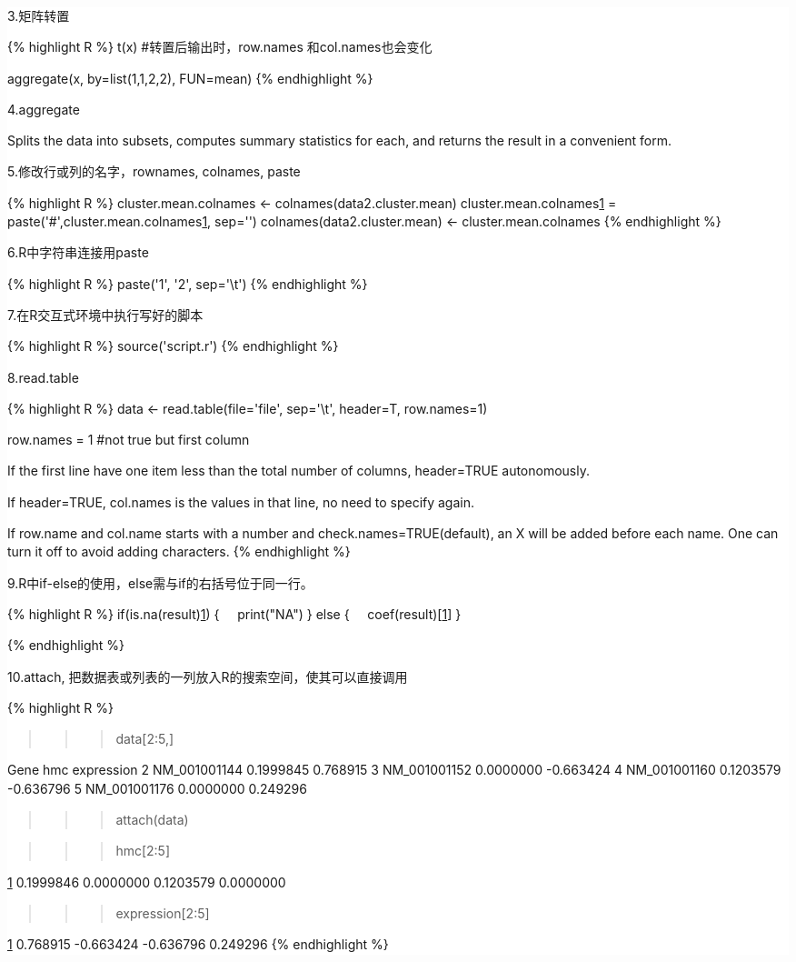 3.矩阵转置

{% highlight R %}
t(x) #转置后输出时，row.names 和col.names也会变化

aggregate(x, by=list(1,1,2,2), FUN=mean)
{% endhighlight %}

4.aggregate

Splits the data into subsets, computes summary statistics for each, and returns the result in a convenient form.

5.修改行或列的名字，rownames, colnames, paste

{% highlight R %}
cluster.mean.colnames <- colnames(data2.cluster.mean)
cluster.mean.colnames[1] = paste('#',cluster.mean.colnames[1], sep='')
colnames(data2.cluster.mean) <- cluster.mean.colnames
{% endhighlight %}

6.R中字符串连接用paste

{% highlight R %}
paste('1', '2', sep='\t')
{% endhighlight %}

7.在R交互式环境中执行写好的脚本

{% highlight R %}
source('script.r')
{% endhighlight %}

8.read.table

{% highlight R %}
data <- read.table(file='file', sep='\t', header=T, row.names=1)

row.names = 1 #not true but first column

If the first line have one item less than the total number of columns, header=TRUE autonomously.

If header=TRUE, col.names is the values in that line, no need to specify again.

If row.name and col.name starts with a number and check.names=TRUE(default), an X will be added before each name. One can turn it off to avoid adding characters.
{% endhighlight %}

9.R中if-else的使用，else需与if的右括号位于同一行。

{% highlight R %}
if(is.na(result)[1]) {     print("NA") } else {     coef(result)[[1]] }

{% endhighlight %}

10.attach, 把数据表或列表的一列放入R的搜索空间，使其可以直接调用

{% highlight R %}
>>> data[2:5,]

Gene hmc expression
2 NM_001001144 0.1999845 0.768915
3 NM_001001152 0.0000000 -0.663424
4 NM_001001160 0.1203579 -0.636796
5 NM_001001176 0.0000000 0.249296

>>>attach(data)

>>>hmc[2:5]

[1] 0.1999846 0.0000000 0.1203579 0.0000000

>>>expression[2:5]

[1] 0.768915 -0.663424 -0.636796 0.249296
{% endhighlight %}

 [1]: http://210.75.224.29/wordpress/wp-content/gallery/for_article/scatter_plot_lowess.png